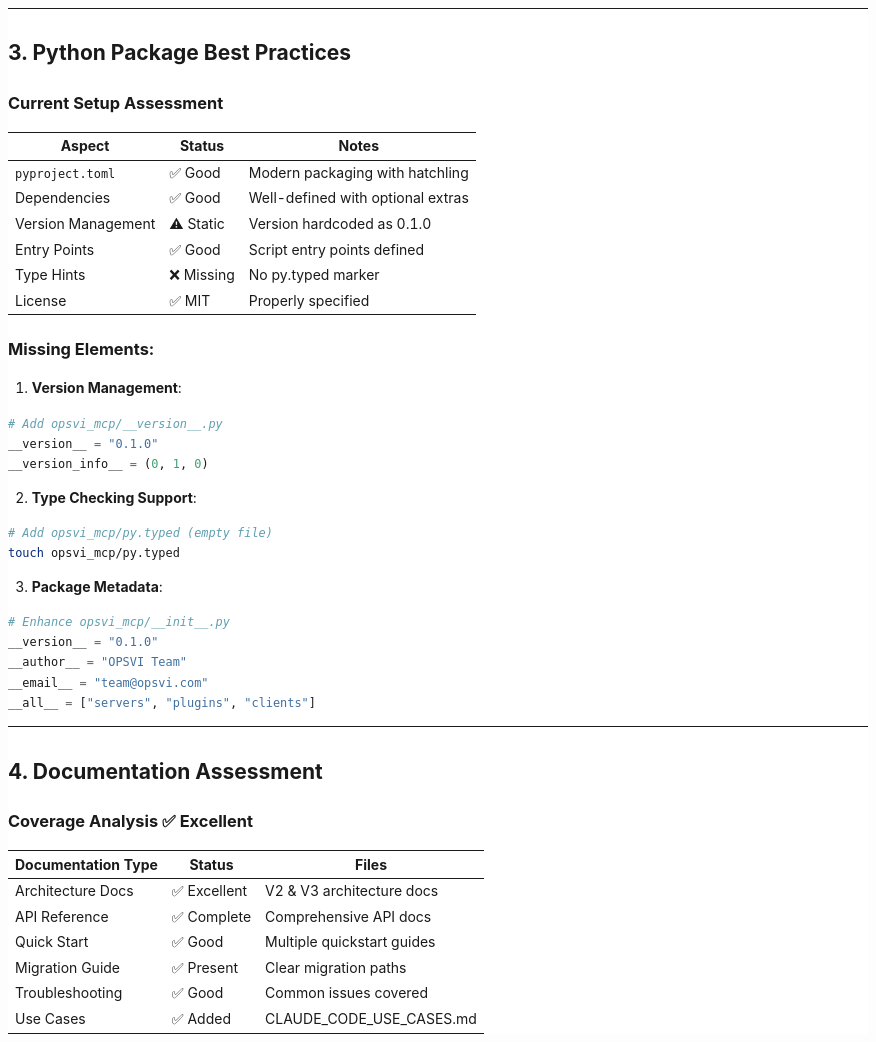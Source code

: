 
---

## 3. Python Package Best Practices

### Current Setup Assessment

| Aspect | Status | Notes |
|--------|--------|-------|
| `pyproject.toml` | ✅ Good | Modern packaging with hatchling |
| Dependencies | ✅ Good | Well-defined with optional extras |
| Version Management | ⚠️ Static | Version hardcoded as 0.1.0 |
| Entry Points | ✅ Good | Script entry points defined |
| Type Hints | ❌ Missing | No py.typed marker |
| License | ✅ MIT | Properly specified |

### Missing Elements:

1. **Version Management**:
```python
# Add opsvi_mcp/__version__.py
__version__ = "0.1.0"
__version_info__ = (0, 1, 0)
```

2. **Type Checking Support**:
```bash
# Add opsvi_mcp/py.typed (empty file)
touch opsvi_mcp/py.typed
```

3. **Package Metadata**:
```python
# Enhance opsvi_mcp/__init__.py
__version__ = "0.1.0"
__author__ = "OPSVI Team"
__email__ = "team@opsvi.com"
__all__ = ["servers", "plugins", "clients"]
```

---

## 4. Documentation Assessment

### Coverage Analysis ✅ **Excellent**

| Documentation Type | Status | Files |
|-------------------|--------|-------|
| Architecture Docs | ✅ Excellent | V2 & V3 architecture docs |
| API Reference | ✅ Complete | Comprehensive API docs |
| Quick Start | ✅ Good | Multiple quickstart guides |
| Migration Guide | ✅ Present | Clear migration paths |
| Troubleshooting | ✅ Good | Common issues covered |
| Use Cases | ✅ Added | CLAUDE_CODE_USE_CASES.md |
